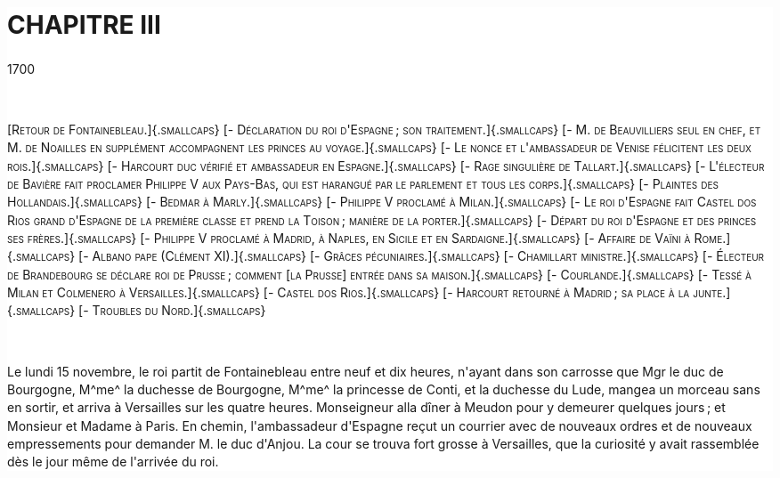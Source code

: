 # CHAPITRE III

1700

<p> </p>

<span style="font-variant:small-caps;display:inline;">[Retour de Fontainebleau.]{.smallcaps}</span>
<span style="font-variant:small-caps;display:inline;">[- Déclaration du roi d'Espagne ; son traitement.]{.smallcaps}</span>
<span style="font-variant:small-caps;display:inline;">[- M. de Beauvilliers seul en chef, et M. de Noailles en supplément accompagnent les princes au voyage.]{.smallcaps}</span>
<span style="font-variant:small-caps;display:inline;">[- Le nonce et l'ambassadeur de Venise félicitent les deux rois.]{.smallcaps}</span>
<span style="font-variant:small-caps;display:inline;">[- Harcourt duc vérifié et ambassadeur en Espagne.]{.smallcaps}</span>
<span style="font-variant:small-caps;display:inline;">[- Rage singulière de Tallart.]{.smallcaps}</span>
<span style="font-variant:small-caps;display:inline;">[- L'électeur de Bavière fait proclamer Philippe V aux Pays-Bas, qui est harangué par le parlement et tous les corps.]{.smallcaps}</span>
<span style="font-variant:small-caps;display:inline;">[- Plaintes des Hollandais.]{.smallcaps}</span>
<span style="font-variant:small-caps;display:inline;">[- Bedmar à Marly.]{.smallcaps}</span>
<span style="font-variant:small-caps;display:inline;">[- Philippe V proclamé à Milan.]{.smallcaps}</span>
<span style="font-variant:small-caps;display:inline;">[- Le roi d'Espagne fait Castel dos Rios grand d'Espagne de la première classe et prend la Toison ; manière de la porter.]{.smallcaps}</span>
<span style="font-variant:small-caps;display:inline;">[- Départ du roi d'Espagne et des princes ses frères.]{.smallcaps}</span>
<span style="font-variant:small-caps;display:inline;">[- Philippe V proclamé à Madrid, à Naples, en Sicile et en Sardaigne.]{.smallcaps}</span>
<span style="font-variant:small-caps;display:inline;">[- Affaire de Vaïni à Rome.]{.smallcaps}</span>
<span style="font-variant:small-caps;display:inline;">[- Albano pape (Clément XI).]{.smallcaps}</span>
<span style="font-variant:small-caps;display:inline;">[- Grâces pécuniaires.]{.smallcaps}</span>
<span style="font-variant:small-caps;display:inline;">[- Chamillart ministre.]{.smallcaps}</span>
<span style="font-variant:small-caps;display:inline;">[- Électeur de Brandebourg se déclare roi de Prusse ; comment [la Prusse] entrée dans sa maison.]{.smallcaps}</span>
<span style="font-variant:small-caps;display:inline;">[- Courlande.]{.smallcaps}</span>
<span style="font-variant:small-caps;display:inline;">[- Tessé à Milan et Colmenero à Versailles.]{.smallcaps}</span>
<span style="font-variant:small-caps;display:inline;">[- Castel dos Rios.]{.smallcaps}</span>
<span style="font-variant:small-caps;display:inline;">[- Harcourt retourné à Madrid ; sa place à la junte.]{.smallcaps}</span>
<span style="font-variant:small-caps;display:inline;">[- Troubles du Nord.]{.smallcaps}</span>

<p> </p>


Le lundi 15 novembre, le roi partit de Fontainebleau entre neuf et dix heures,
n'ayant dans son carrosse que Mgr le duc de Bourgogne, M^me^ la duchesse de
Bourgogne, M^me^ la princesse de Conti, et la duchesse du Lude, mangea un
morceau sans en sortir, et arriva à Versailles sur les quatre heures.
Monseigneur alla dîner à Meudon pour y demeurer quelques jours ; et Monsieur et
Madame à Paris. En chemin, l'ambassadeur d'Espagne reçut un courrier avec de
nouveaux ordres et de nouveaux empressements pour demander M. le duc d'Anjou.
La cour se trouva fort grosse à Versailles, que la curiosité y avait
rassemblée dès le jour même de l'arrivée du roi.
